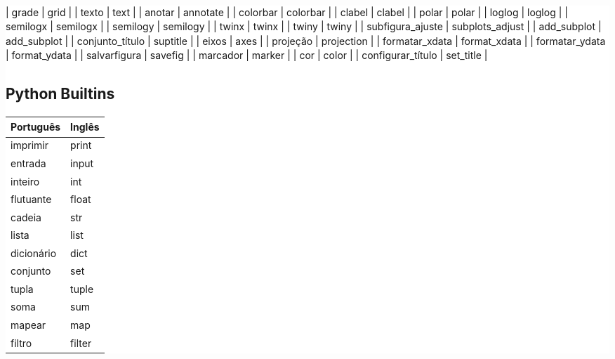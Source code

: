 | grade            | grid         |
| texto            | text         |
| anotar           | annotate     |
| colorbar         | colorbar     |
| clabel           | clabel       |
| polar            | polar        |
| loglog           | loglog       |
| semilogx         | semilogx     |
| semilogy         | semilogy     |
| twinx            | twinx        |
| twiny            | twiny        |
| subfigura_ajuste | subplots_adjust |
| add_subplot      | add_subplot  |
| conjunto_título  | suptitle     |
| eixos            | axes         |
| projeção         | projection   |
| formatar_xdata   | format_xdata |
| formatar_ydata   | format_ydata |
| salvarfigura     | savefig      |
| marcador         | marker       |
| cor              | color        |
| configurar_título | set_title    |

## Python Builtins
| Português        | Inglês       |
| ---------------- | ------------ |
| imprimir         | print        |
| entrada          | input        |
| inteiro          | int          |
| flutuante        | float        |
| cadeia           | str          |
| lista            | list         |
| dicionário       | dict         |
| conjunto         | set          |
| tupla            | tuple        |
| soma             | sum          |
| mapear           | map          |
| filtro           | filter       |